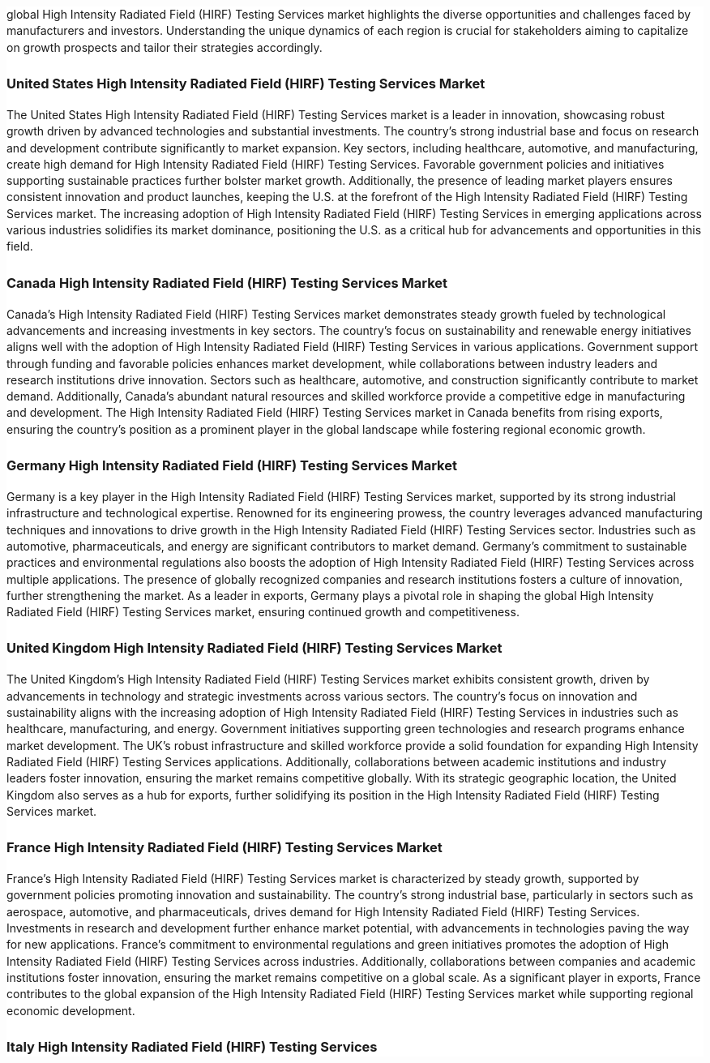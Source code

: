 global High Intensity Radiated Field (HIRF) Testing Services market highlights the diverse opportunities and challenges faced by manufacturers and investors. Understanding the unique dynamics of each region is crucial for stakeholders aiming to capitalize on growth prospects and tailor their strategies accordingly.</p><h3>United States High Intensity Radiated Field (HIRF) Testing Services Market</h3><p>The United States High Intensity Radiated Field (HIRF) Testing Services market is a leader in innovation, showcasing robust growth driven by advanced technologies and substantial investments. The country&rsquo;s strong industrial base and focus on research and development contribute significantly to market expansion. Key sectors, including healthcare, automotive, and manufacturing, create high demand for High Intensity Radiated Field (HIRF) Testing Services. Favorable government policies and initiatives supporting sustainable practices further bolster market growth. Additionally, the presence of leading market players ensures consistent innovation and product launches, keeping the U.S. at the forefront of the High Intensity Radiated Field (HIRF) Testing Services market. The increasing adoption of High Intensity Radiated Field (HIRF) Testing Services in emerging applications across various industries solidifies its market dominance, positioning the U.S. as a critical hub for advancements and opportunities in this field.</p><h3>Canada High Intensity Radiated Field (HIRF) Testing Services Market</h3><p>Canada&rsquo;s High Intensity Radiated Field (HIRF) Testing Services market demonstrates steady growth fueled by technological advancements and increasing investments in key sectors. The country&rsquo;s focus on sustainability and renewable energy initiatives aligns well with the adoption of High Intensity Radiated Field (HIRF) Testing Services in various applications. Government support through funding and favorable policies enhances market development, while collaborations between industry leaders and research institutions drive innovation. Sectors such as healthcare, automotive, and construction significantly contribute to market demand. Additionally, Canada&rsquo;s abundant natural resources and skilled workforce provide a competitive edge in manufacturing and development. The High Intensity Radiated Field (HIRF) Testing Services market in Canada benefits from rising exports, ensuring the country&rsquo;s position as a prominent player in the global landscape while fostering regional economic growth.</p><h3>Germany High Intensity Radiated Field (HIRF) Testing Services Market</h3><p>Germany is a key player in the High Intensity Radiated Field (HIRF) Testing Services market, supported by its strong industrial infrastructure and technological expertise. Renowned for its engineering prowess, the country leverages advanced manufacturing techniques and innovations to drive growth in the High Intensity Radiated Field (HIRF) Testing Services sector. Industries such as automotive, pharmaceuticals, and energy are significant contributors to market demand. Germany&rsquo;s commitment to sustainable practices and environmental regulations also boosts the adoption of High Intensity Radiated Field (HIRF) Testing Services across multiple applications. The presence of globally recognized companies and research institutions fosters a culture of innovation, further strengthening the market. As a leader in exports, Germany plays a pivotal role in shaping the global High Intensity Radiated Field (HIRF) Testing Services market, ensuring continued growth and competitiveness.</p><h3>United Kingdom High Intensity Radiated Field (HIRF) Testing Services Market</h3><p>The United Kingdom&rsquo;s High Intensity Radiated Field (HIRF) Testing Services market exhibits consistent growth, driven by advancements in technology and strategic investments across various sectors. The country&rsquo;s focus on innovation and sustainability aligns with the increasing adoption of High Intensity Radiated Field (HIRF) Testing Services in industries such as healthcare, manufacturing, and energy. Government initiatives supporting green technologies and research programs enhance market development. The UK&rsquo;s robust infrastructure and skilled workforce provide a solid foundation for expanding High Intensity Radiated Field (HIRF) Testing Services applications. Additionally, collaborations between academic institutions and industry leaders foster innovation, ensuring the market remains competitive globally. With its strategic geographic location, the United Kingdom also serves as a hub for exports, further solidifying its position in the High Intensity Radiated Field (HIRF) Testing Services market.</p><h3>France High Intensity Radiated Field (HIRF) Testing Services Market</h3><p>France&rsquo;s High Intensity Radiated Field (HIRF) Testing Services market is characterized by steady growth, supported by government policies promoting innovation and sustainability. The country&rsquo;s strong industrial base, particularly in sectors such as aerospace, automotive, and pharmaceuticals, drives demand for High Intensity Radiated Field (HIRF) Testing Services. Investments in research and development further enhance market potential, with advancements in technologies paving the way for new applications. France&rsquo;s commitment to environmental regulations and green initiatives promotes the adoption of High Intensity Radiated Field (HIRF) Testing Services across industries. Additionally, collaborations between companies and academic institutions foster innovation, ensuring the market remains competitive on a global scale. As a significant player in exports, France contributes to the global expansion of the High Intensity Radiated Field (HIRF) Testing Services market while supporting regional economic development.</p><h3>Italy High Intensity Radiated Field (HIRF) Testing Services